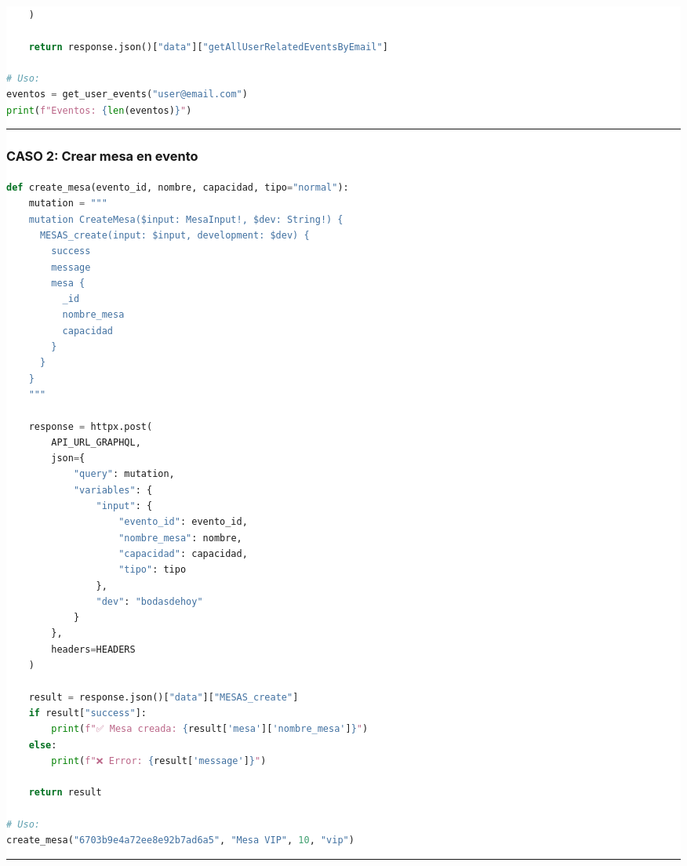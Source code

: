 ```python
    )
    
    return response.json()["data"]["getAllUserRelatedEventsByEmail"]

# Uso:
eventos = get_user_events("user@email.com")
print(f"Eventos: {len(eventos)}")
```

---

### **CASO 2: Crear mesa en evento**

```python
def create_mesa(evento_id, nombre, capacidad, tipo="normal"):
    mutation = """
    mutation CreateMesa($input: MesaInput!, $dev: String!) {
      MESAS_create(input: $input, development: $dev) {
        success
        message
        mesa {
          _id
          nombre_mesa
          capacidad
        }
      }
    }
    """
    
    response = httpx.post(
        API_URL_GRAPHQL,
        json={
            "query": mutation,
            "variables": {
                "input": {
                    "evento_id": evento_id,
                    "nombre_mesa": nombre,
                    "capacidad": capacidad,
                    "tipo": tipo
                },
                "dev": "bodasdehoy"
            }
        },
        headers=HEADERS
    )
    
    result = response.json()["data"]["MESAS_create"]
    if result["success"]:
        print(f"✅ Mesa creada: {result['mesa']['nombre_mesa']}")
    else:
        print(f"❌ Error: {result['message']}")
    
    return result

# Uso:
create_mesa("6703b9e4a72ee8e92b7ad6a5", "Mesa VIP", 10, "vip")
```

---